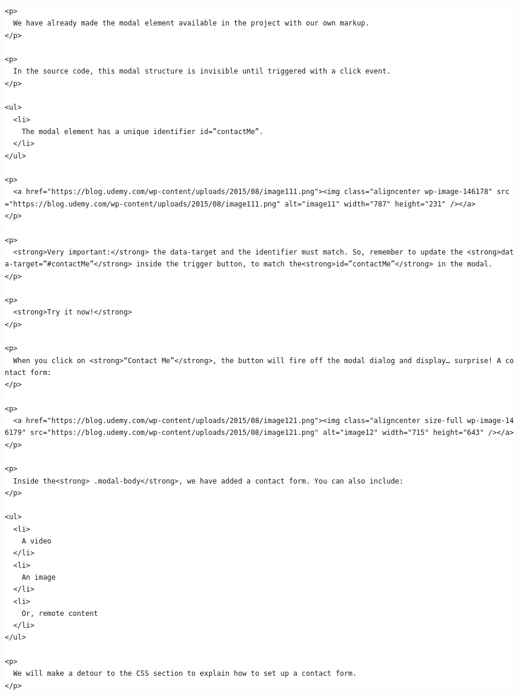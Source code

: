     <p>
      We have already made the modal element available in the project with our own markup.
    </p>

    <p>
      In the source code, this modal structure is invisible until triggered with a click event.
    </p>

    <ul>
      <li>
        The modal element has a unique identifier id=”contactMe”.
      </li>
    </ul>

    <p>
      <a href="https://blog.udemy.com/wp-content/uploads/2015/08/image111.png"><img class="aligncenter wp-image-146178" src="https://blog.udemy.com/wp-content/uploads/2015/08/image111.png" alt="image11" width="787" height="231" /></a>
    </p>

    <p>
      <strong>Very important:</strong> the data-target and the identifier must match. So, remember to update the <strong>data-target=”#contactMe”</strong> inside the trigger button, to match the<strong>id=”contactMe”</strong> in the modal.
    </p>

    <p>
      <strong>Try it now!</strong>
    </p>

    <p>
      When you click on <strong>“Contact Me”</strong>, the button will fire off the modal dialog and display… surprise! A contact form:
    </p>

    <p>
      <a href="https://blog.udemy.com/wp-content/uploads/2015/08/image121.png"><img class="aligncenter size-full wp-image-146179" src="https://blog.udemy.com/wp-content/uploads/2015/08/image121.png" alt="image12" width="715" height="643" /></a>
    </p>

    <p>
      Inside the<strong> .modal-body</strong>, we have added a contact form. You can also include:
    </p>

    <ul>
      <li>
        A video
      </li>
      <li>
        An image
      </li>
      <li>
        Or, remote content
      </li>
    </ul>

    <p>
      We will make a detour to the CSS section to explain how to set up a contact form.
    </p>

